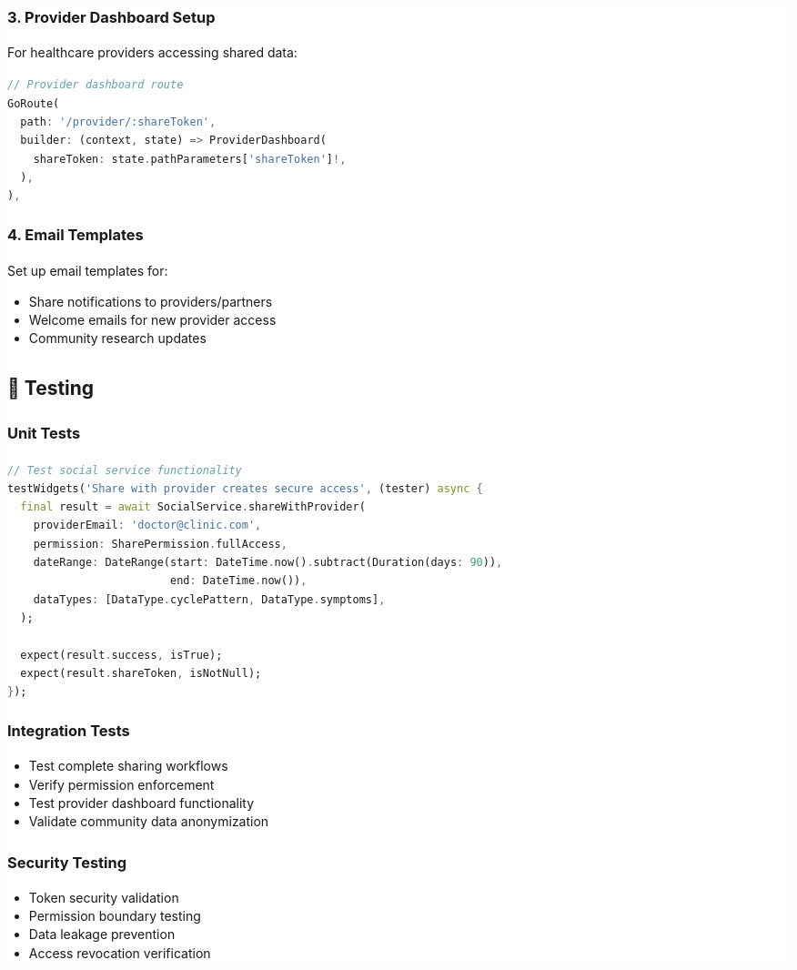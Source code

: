 ### 3. Provider Dashboard Setup

For healthcare providers accessing shared data:

```dart
// Provider dashboard route
GoRoute(
  path: '/provider/:shareToken',
  builder: (context, state) => ProviderDashboard(
    shareToken: state.pathParameters['shareToken']!,
  ),
),
```

### 4. Email Templates

Set up email templates for:
- Share notifications to providers/partners
- Welcome emails for new provider access
- Community research updates

## 🧪 Testing

### Unit Tests

```dart
// Test social service functionality
testWidgets('Share with provider creates secure access', (tester) async {
  final result = await SocialService.shareWithProvider(
    providerEmail: 'doctor@clinic.com',
    permission: SharePermission.fullAccess,
    dateRange: DateRange(start: DateTime.now().subtract(Duration(days: 90)), 
                         end: DateTime.now()),
    dataTypes: [DataType.cyclePattern, DataType.symptoms],
  );
  
  expect(result.success, isTrue);
  expect(result.shareToken, isNotNull);
});
```

### Integration Tests

- Test complete sharing workflows
- Verify permission enforcement
- Test provider dashboard functionality
- Validate community data anonymization

### Security Testing

- Token security validation
- Permission boundary testing
- Data leakage prevention
- Access revocation verification
